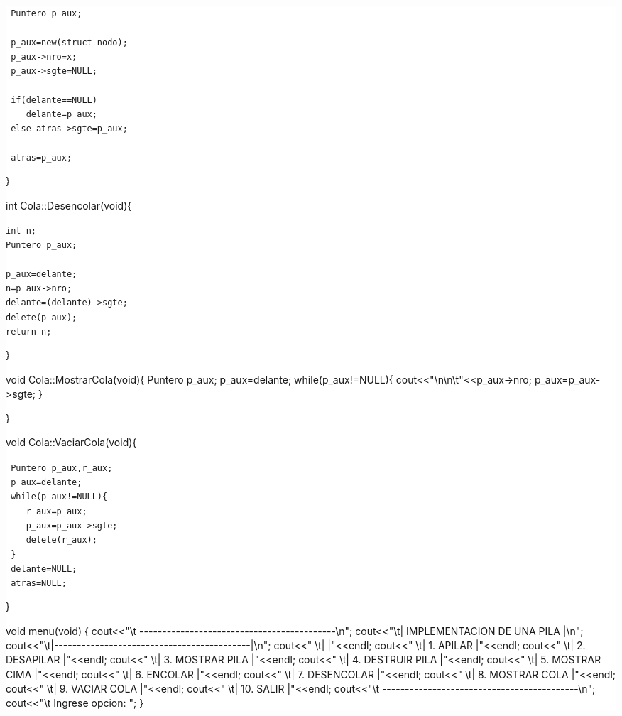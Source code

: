      Puntero p_aux;

     p_aux=new(struct nodo);
     p_aux->nro=x;
     p_aux->sgte=NULL;

     if(delante==NULL)
        delante=p_aux;
     else atras->sgte=p_aux;

     atras=p_aux;
}

int Cola::Desencolar(void){

    int n;
    Puntero p_aux;

    p_aux=delante;
    n=p_aux->nro;
    delante=(delante)->sgte;
    delete(p_aux);
    return n;
}

void Cola::MostrarCola(void){
    Puntero p_aux;
     p_aux=delante;
     while(p_aux!=NULL){
        cout<<"\n\n\t"<<p_aux->nro;
        p_aux=p_aux->sgte;
     }

}

void Cola::VaciarCola(void){

     Puntero p_aux,r_aux;
     p_aux=delante;
     while(p_aux!=NULL){
        r_aux=p_aux;
        p_aux=p_aux->sgte;
        delete(r_aux);
     }
     delante=NULL;
     atras=NULL;
}

void menu(void)
{
    cout<<"\t -------------------------------------------\n";
    cout<<"\t|        IMPLEMENTACION DE UNA PILA         |\n";
    cout<<"\t|-------------------------------------------|\n";
    cout<<" \t|                                           |"<<endl;
    cout<<" \t|  1. APILAR                                |"<<endl;
    cout<<" \t|  2. DESAPILAR                             |"<<endl;
    cout<<" \t|  3. MOSTRAR PILA                          |"<<endl;
    cout<<" \t|  4. DESTRUIR PILA                         |"<<endl;
    cout<<" \t|  5. MOSTRAR CIMA                          |"<<endl;
    cout<<" \t|  6. ENCOLAR                               |"<<endl;
    cout<<" \t|  7. DESENCOLAR                            |"<<endl;
    cout<<" \t|  8. MOSTRAR COLA                          |"<<endl;
    cout<<" \t|  9. VACIAR COLA                           |"<<endl;
    cout<<" \t|  10. SALIR                                |"<<endl;
    cout<<"\t -------------------------------------------\n";
    cout<<"\t Ingrese opcion: ";
}
